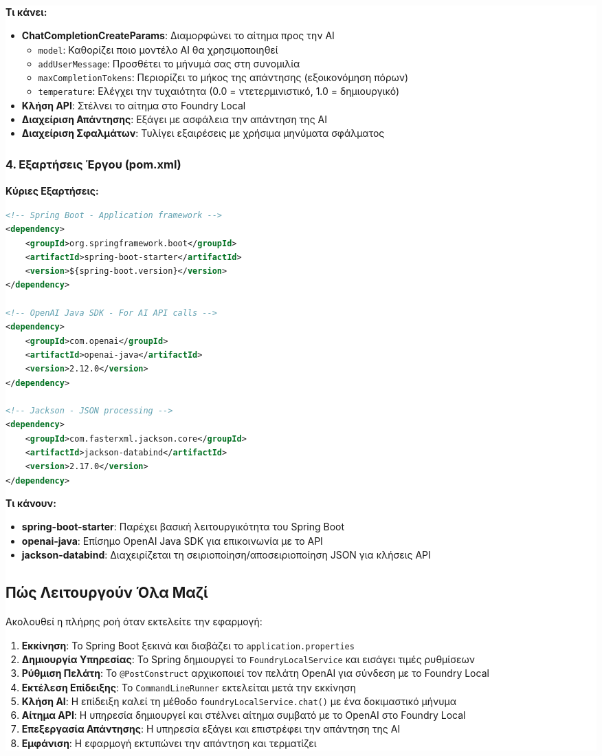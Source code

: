 **Τι κάνει:**
- **ChatCompletionCreateParams**: Διαμορφώνει το αίτημα προς την AI
  - `model`: Καθορίζει ποιο μοντέλο AI θα χρησιμοποιηθεί
  - `addUserMessage`: Προσθέτει το μήνυμά σας στη συνομιλία
  - `maxCompletionTokens`: Περιορίζει το μήκος της απάντησης (εξοικονόμηση πόρων)
  - `temperature`: Ελέγχει την τυχαιότητα (0.0 = ντετερμινιστικό, 1.0 = δημιουργικό)
- **Κλήση API**: Στέλνει το αίτημα στο Foundry Local
- **Διαχείριση Απάντησης**: Εξάγει με ασφάλεια την απάντηση της AI
- **Διαχείριση Σφαλμάτων**: Τυλίγει εξαιρέσεις με χρήσιμα μηνύματα σφάλματος

### 4. Εξαρτήσεις Έργου (pom.xml)

**Κύριες Εξαρτήσεις:**

```xml
<!-- Spring Boot - Application framework -->
<dependency>
    <groupId>org.springframework.boot</groupId>
    <artifactId>spring-boot-starter</artifactId>
    <version>${spring-boot.version}</version>
</dependency>

<!-- OpenAI Java SDK - For AI API calls -->
<dependency>
    <groupId>com.openai</groupId>
    <artifactId>openai-java</artifactId>
    <version>2.12.0</version>
</dependency>

<!-- Jackson - JSON processing -->
<dependency>
    <groupId>com.fasterxml.jackson.core</groupId>
    <artifactId>jackson-databind</artifactId>
    <version>2.17.0</version>
</dependency>
```

**Τι κάνουν:**
- **spring-boot-starter**: Παρέχει βασική λειτουργικότητα του Spring Boot
- **openai-java**: Επίσημο OpenAI Java SDK για επικοινωνία με το API
- **jackson-databind**: Διαχειρίζεται τη σειριοποίηση/αποσειριοποίηση JSON για κλήσεις API

## Πώς Λειτουργούν Όλα Μαζί

Ακολουθεί η πλήρης ροή όταν εκτελείτε την εφαρμογή:

1. **Εκκίνηση**: Το Spring Boot ξεκινά και διαβάζει το `application.properties`
2. **Δημιουργία Υπηρεσίας**: Το Spring δημιουργεί το `FoundryLocalService` και εισάγει τιμές ρυθμίσεων
3. **Ρύθμιση Πελάτη**: Το `@PostConstruct` αρχικοποιεί τον πελάτη OpenAI για σύνδεση με το Foundry Local
4. **Εκτέλεση Επίδειξης**: Το `CommandLineRunner` εκτελείται μετά την εκκίνηση
5. **Κλήση AI**: Η επίδειξη καλεί τη μέθοδο `foundryLocalService.chat()` με ένα δοκιμαστικό μήνυμα
6. **Αίτημα API**: Η υπηρεσία δημιουργεί και στέλνει αίτημα συμβατό με το OpenAI στο Foundry Local
7. **Επεξεργασία Απάντησης**: Η υπηρεσία εξάγει και επιστρέφει την απάντηση της AI
8. **Εμφάνιση**: Η εφαρμογή εκτυπώνει την απάντηση και τερματίζει
